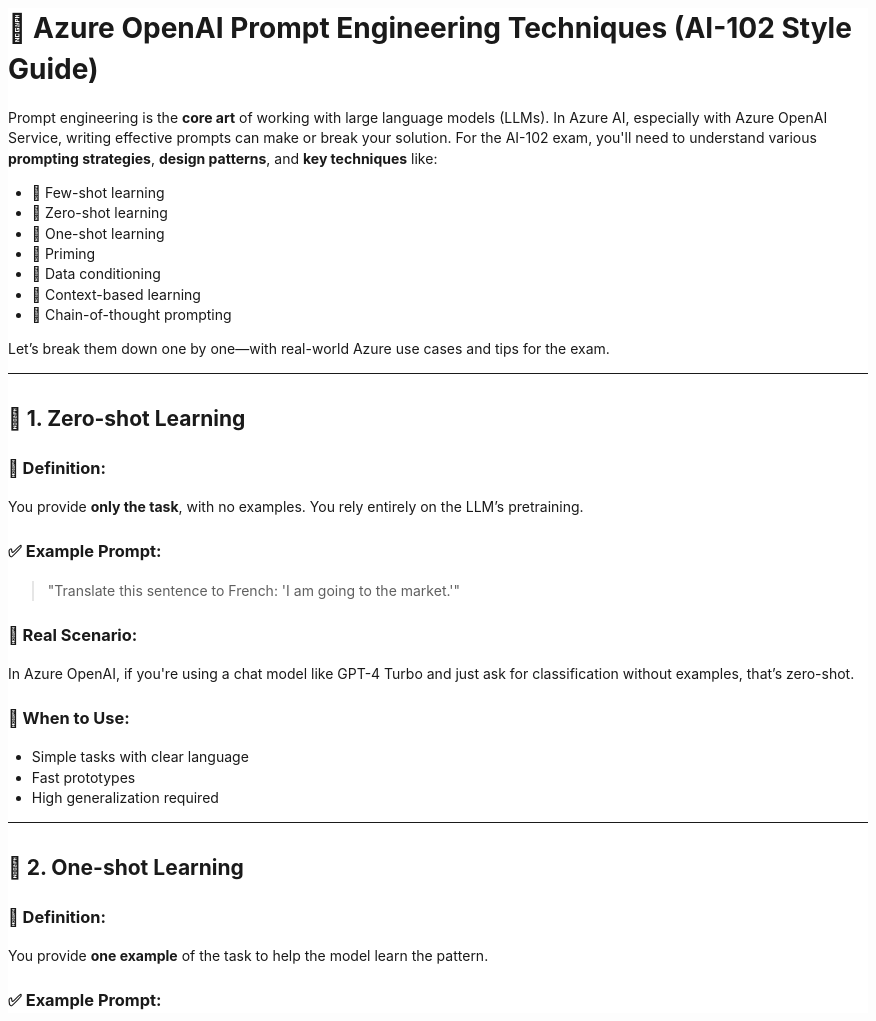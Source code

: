 # 🧠 Azure OpenAI Prompt Engineering Techniques (AI-102 Style Guide)

Prompt engineering is the **core art** of working with large language models (LLMs). In Azure AI, especially with Azure OpenAI Service, writing effective prompts can make or break your solution. For the AI-102 exam, you'll need to understand various **prompting strategies**, **design patterns**, and **key techniques** like:

- 🔹 Few-shot learning
- 🔹 Zero-shot learning
- 🔹 One-shot learning
- 🔹 Priming
- 🔹 Data conditioning
- 🔹 Context-based learning
- 🔹 Chain-of-thought prompting

Let’s break them down one by one—with real-world Azure use cases and tips for the exam.

---

## 🎯 1. Zero-shot Learning

### 📘 Definition:

You provide **only the task**, with no examples. You rely entirely on the LLM’s pretraining.

### ✅ Example Prompt:

> "Translate this sentence to French: 'I am going to the market.'"

### 🧠 Real Scenario:

In Azure OpenAI, if you're using a chat model like GPT-4 Turbo and just ask for classification without examples, that’s zero-shot.

### 📌 When to Use:

- Simple tasks with clear language
- Fast prototypes
- High generalization required

---

## 🎯 2. One-shot Learning

### 📘 Definition:

You provide **one example** of the task to help the model learn the pattern.

### ✅ Example Prompt:
